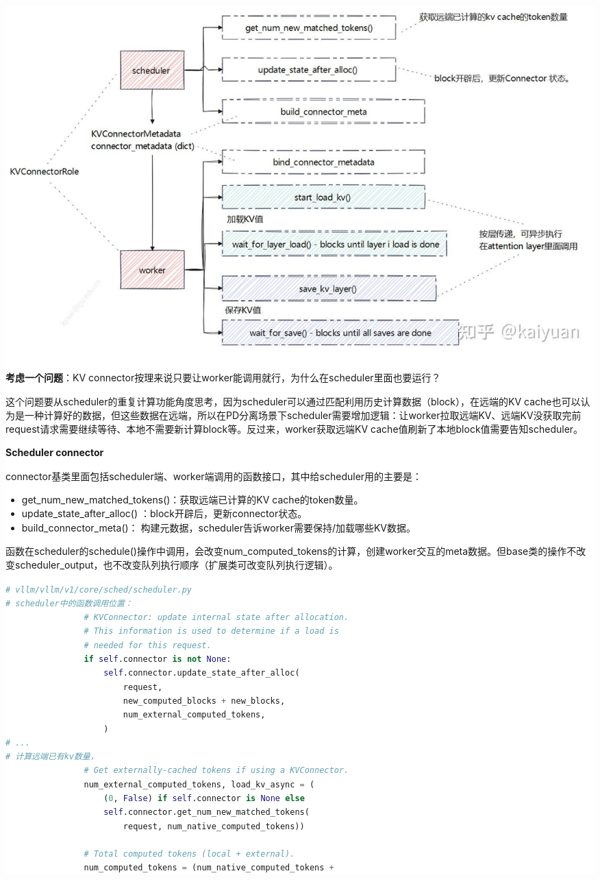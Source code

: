 ![](images/v2-d39b40ce116de37488697acc4334acd7_1440w_765cd1918a05.jpg)

**考虑一个问题**：KV connector按理来说只要让worker能调用就行，为什么在scheduler里面也要运行？

这个问题要从scheduler的重复计算功能角度思考，因为scheduler可以通过匹配利用历史计算数据（block），在远端的KV cache也可以认为是一种计算好的数据，但这些数据在远端，所以在PD分离场景下scheduler需要增加逻辑：让worker拉取远端KV、远端KV没获取完前request请求需要继续等待、本地不需要新计算block等。反过来，worker获取远端KV cache值刷新了本地block值需要告知scheduler。

**Scheduler connector**

connector基类里面包括scheduler端、worker端调用的函数接口，其中给scheduler用的主要是：

-   get\_num\_new\_matched\_tokens()：获取远端已计算的KV cache的token数量。
-   update\_state\_after\_alloc() ：block开辟后，更新connector状态。
-   build\_connector\_meta()： 构建元数据，scheduler告诉worker需要保持/加载哪些KV数据。

函数在scheduler的schedule()操作中调用，会改变num\_computed\_tokens的计算，创建worker交互的meta数据。但base类的操作不改变scheduler\_output，也不改变队列执行顺序（扩展类可改变队列执行逻辑）。

```python
# vllm/vllm/v1/core/sched/scheduler.py
# scheduler中的函数调用位置：
                # KVConnector: update internal state after allocation.
                # This information is used to determine if a load is
                # needed for this request.
                if self.connector is not None:
                    self.connector.update_state_after_alloc(
                        request,
                        new_computed_blocks + new_blocks,
                        num_external_computed_tokens,
                    )
# ...
# 计算远端已有kv数量，
                # Get externally-cached tokens if using a KVConnector.
                num_external_computed_tokens, load_kv_async = (
                    (0, False) if self.connector is None else
                    self.connector.get_num_new_matched_tokens(
                        request, num_native_computed_tokens))

                # Total computed tokens (local + external).
                num_computed_tokens = (num_native_computed_tokens +
```